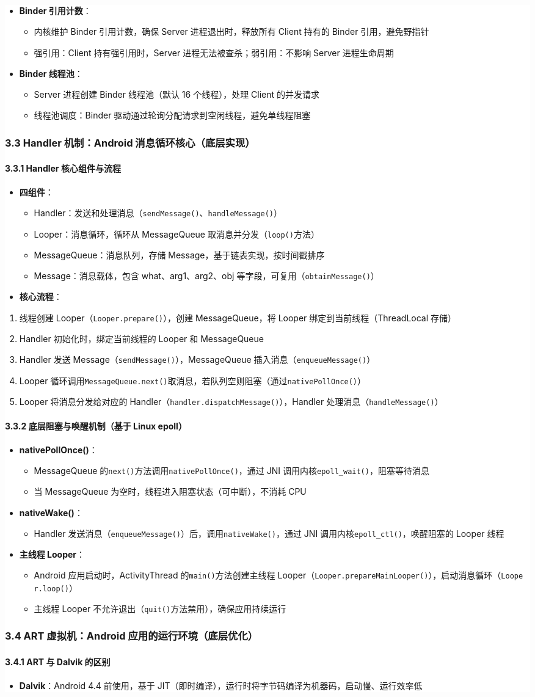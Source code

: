 * **Binder 引用计数**：

  * 内核维护 Binder 引用计数，确保 Server 进程退出时，释放所有 Client 持有的 Binder 引用，避免野指针

  * 强引用：Client 持有强引用时，Server 进程无法被查杀；弱引用：不影响 Server 进程生命周期

* **Binder 线程池**：

  * Server 进程创建 Binder 线程池（默认 16 个线程），处理 Client 的并发请求

  * 线程池调度：Binder 驱动通过轮询分配请求到空闲线程，避免单线程阻塞

### 3.3 Handler 机制：Android 消息循环核心（底层实现）

#### 3.3.1 Handler 核心组件与流程

* **四组件**：

  * Handler：发送和处理消息（`sendMessage()`、`handleMessage()`）

  * Looper：消息循环，循环从 MessageQueue 取消息并分发（`loop()`方法）

  * MessageQueue：消息队列，存储 Message，基于链表实现，按时间戳排序

  * Message：消息载体，包含 what、arg1、arg2、obj 等字段，可复用（`obtainMessage()`）

* **核心流程**：

1. 线程创建 Looper（`Looper.prepare()`），创建 MessageQueue，将 Looper 绑定到当前线程（ThreadLocal 存储）

2. Handler 初始化时，绑定当前线程的 Looper 和 MessageQueue

3. Handler 发送 Message（`sendMessage()`），MessageQueue 插入消息（`enqueueMessage()`）

4. Looper 循环调用`MessageQueue.next()`取消息，若队列空则阻塞（通过`nativePollOnce()`）

5. Looper 将消息分发给对应的 Handler（`handler.dispatchMessage()`），Handler 处理消息（`handleMessage()`）

#### 3.3.2 底层阻塞与唤醒机制（基于 Linux epoll）

* **nativePollOnce()**：

  * MessageQueue 的`next()`方法调用`nativePollOnce()`，通过 JNI 调用内核`epoll_wait()`，阻塞等待消息

  * 当 MessageQueue 为空时，线程进入阻塞状态（可中断），不消耗 CPU

* **nativeWake()**：

  * Handler 发送消息（`enqueueMessage()`）后，调用`nativeWake()`，通过 JNI 调用内核`epoll_ctl()`，唤醒阻塞的 Looper 线程

* **主线程 Looper**：

  * Android 应用启动时，ActivityThread 的`main()`方法创建主线程 Looper（`Looper.prepareMainLooper()`），启动消息循环（`Looper.loop()`）

  * 主线程 Looper 不允许退出（`quit()`方法禁用），确保应用持续运行

### 3.4 ART 虚拟机：Android 应用的运行环境（底层优化）

#### 3.4.1 ART 与 Dalvik 的区别

* **Dalvik**：Android 4.4 前使用，基于 JIT（即时编译），运行时将字节码编译为机器码，启动慢、运行效率低
